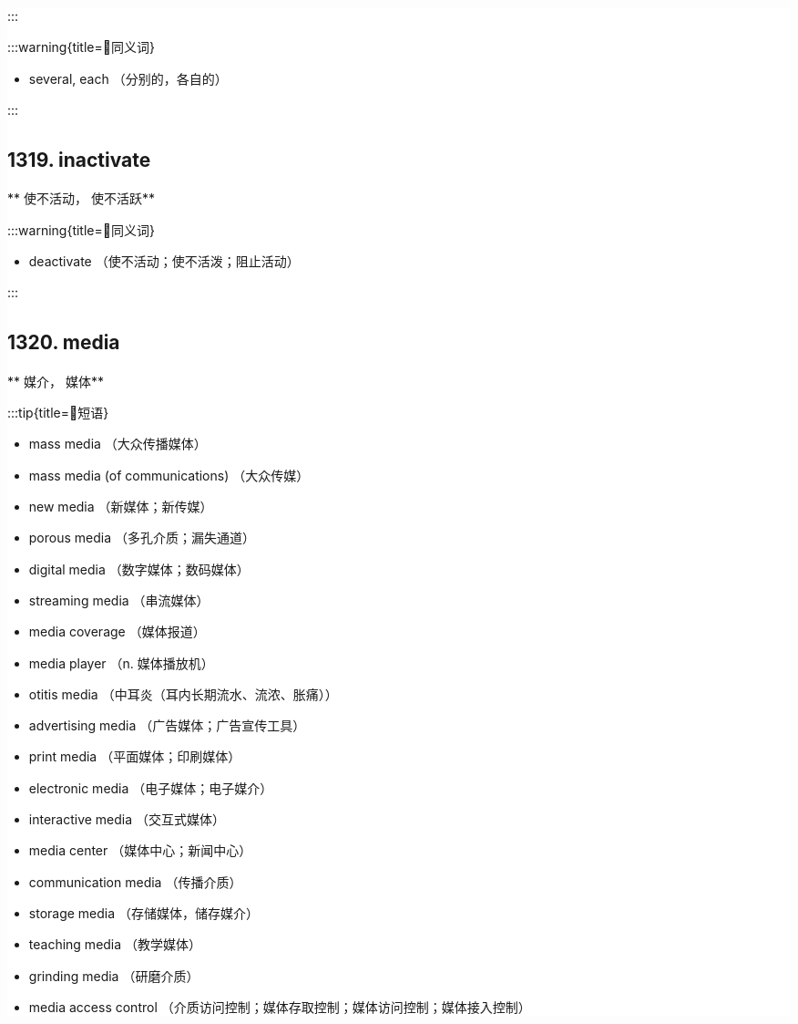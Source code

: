 :::

:::warning{title=🤔同义词}

- several, each （分别的，各自的）

:::


## 1319. inactivate

** 使不活动， 使不活跃**

:::warning{title=🤔同义词}

- deactivate （使不活动；使不活泼；阻止活动）

:::


## 1320. media

** 媒介， 媒体**

:::tip{title=🤩短语}

- mass media （大众传播媒体）

- mass media (of communications) （大众传媒）

- new media （新媒体；新传媒）

- porous media （多孔介质；漏失通道）

- digital media （数字媒体；数码媒体）

- streaming media （串流媒体）

- media coverage （媒体报道）

- media player （n. 媒体播放机）

- otitis media （中耳炎（耳内长期流水、流浓、胀痛））

- advertising media （广告媒体；广告宣传工具）

- print media （平面媒体；印刷媒体）

- electronic media （电子媒体；电子媒介）

- interactive media （交互式媒体）

- media center （媒体中心；新闻中心）

- communication media （传播介质）

- storage media （存储媒体，储存媒介）

- teaching media （教学媒体）

- grinding media （研磨介质）

- media access control （介质访问控制；媒体存取控制；媒体访问控制；媒体接入控制）
